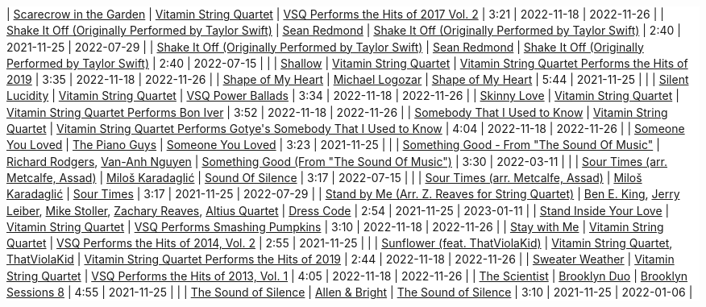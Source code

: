 | [Scarecrow in the Garden](https://open.spotify.com/track/6CHgoOm1x4XPSDPd1jNMDi) | [Vitamin String Quartet](https://open.spotify.com/artist/6MERXsiRbur2oJZFgYRDKz) | [VSQ Performs the Hits of 2017 Vol\. 2](https://open.spotify.com/album/41p4FJy6Y6BvuZymMfHrxE) | 3:21 | 2022-11-18 | 2022-11-26 |
| [Shake It Off \(Originally Performed by Taylor Swift\)](https://open.spotify.com/track/4gcQGnyJYyxlbTtO8Qx9Dy) | [Sean Redmond](https://open.spotify.com/artist/23DhHJzAZA8q1WUa52UySA) | [Shake It Off \(Originally Performed by Taylor Swift\)](https://open.spotify.com/album/4nUKrWBOAJ0jb4lVFkDej2) | 2:40 | 2021-11-25 | 2022-07-29 |
| [Shake It Off \(Originally Performed by Taylor Swift\)](https://open.spotify.com/track/5lZKq1z5jpVu7ha6zklvXS) | [Sean Redmond](https://open.spotify.com/artist/23DhHJzAZA8q1WUa52UySA) | [Shake It Off \(Originally Performed by Taylor Swift\)](https://open.spotify.com/album/6fsnME3JizGwIc7MgPwxNO) | 2:40 | 2022-07-15 |  |
| [Shallow](https://open.spotify.com/track/6JTRAVwH9ahy1l9NGkt64s) | [Vitamin String Quartet](https://open.spotify.com/artist/6MERXsiRbur2oJZFgYRDKz) | [Vitamin String Quartet Performs the Hits of 2019](https://open.spotify.com/album/56EI9Mhw87g3NADBYQNQac) | 3:35 | 2022-11-18 | 2022-11-26 |
| [Shape of My Heart](https://open.spotify.com/track/1snRw3CQImnuTq7UaX6Are) | [Michael Logozar](https://open.spotify.com/artist/3CdSdPQ1G7MjoUWr3Hm2P2) | [Shape of My Heart](https://open.spotify.com/album/6rpczEJb2gH66izQHWYLNj) | 5:44 | 2021-11-25 |  |
| [Silent Lucidity](https://open.spotify.com/track/405UQdWBjsxAjYyHRPVaDM) | [Vitamin String Quartet](https://open.spotify.com/artist/6MERXsiRbur2oJZFgYRDKz) | [VSQ Power Ballads](https://open.spotify.com/album/1RGdqBZNNmAqL6jfu6HYEz) | 3:34 | 2022-11-18 | 2022-11-26 |
| [Skinny Love](https://open.spotify.com/track/4m11ClVp23KZpJl7dnunv7) | [Vitamin String Quartet](https://open.spotify.com/artist/6MERXsiRbur2oJZFgYRDKz) | [Vitamin String Quartet Performs Bon Iver](https://open.spotify.com/album/6UAIWIcYacQ7saZDNvk0Gs) | 3:52 | 2022-11-18 | 2022-11-26 |
| [Somebody That I Used to Know](https://open.spotify.com/track/4C0prnOdpjkYh0cpay5sXj) | [Vitamin String Quartet](https://open.spotify.com/artist/6MERXsiRbur2oJZFgYRDKz) | [Vitamin String Quartet Performs Gotye's Somebody That I Used to Know](https://open.spotify.com/album/6ItDt8bkHreshCqpX3zDhF) | 4:04 | 2022-11-18 | 2022-11-26 |
| [Someone You Loved](https://open.spotify.com/track/0PiNYPMkmHxtDS0EZKK35X) | [The Piano Guys](https://open.spotify.com/artist/0jW6R8CVyVohuUJVcuweDI) | [Someone You Loved](https://open.spotify.com/album/6ueqbqheTXOv1vkf0KUWZT) | 3:23 | 2021-11-25 |  |
| [Something Good \- From "The Sound Of Music"](https://open.spotify.com/track/0KiUE3zdD3M8IRLcNDbjfv) | [Richard Rodgers](https://open.spotify.com/artist/4IbAZwt75dpehMOgcC3GnP), [Van\-Anh Nguyen](https://open.spotify.com/artist/4yWz7f8lbTWD2qgsqk6dsF) | [Something Good \(From "The Sound Of Music"\)](https://open.spotify.com/album/57EQzSK2OELXEBeNNyWHj6) | 3:30 | 2022-03-11 |  |
| [Sour Times \(arr\. Metcalfe, Assad\)](https://open.spotify.com/track/3vlkm65Y82NdBYBsuLVfcg) | [Miloš Karadaglić](https://open.spotify.com/artist/7jQSqBxct7Aa8b3GsZFkO4) | [Sound Of Silence](https://open.spotify.com/album/4Q7bymRWchAbS8vUKMlqt3) | 3:17 | 2022-07-15 |  |
| [Sour Times \(arr\. Metcalfe, Assad\)](https://open.spotify.com/track/7hK2z7ph7UHY5kcY0qeBUT) | [Miloš Karadaglić](https://open.spotify.com/artist/7jQSqBxct7Aa8b3GsZFkO4) | [Sour Times](https://open.spotify.com/album/2qOwHnB9gPok5Bp5qLtBef) | 3:17 | 2021-11-25 | 2022-07-29 |
| [Stand by Me \(Arr\. Z\. Reaves for String Quartet\)](https://open.spotify.com/track/4RlXEaBtwr5yLWKoR5XbAF) | [Ben E\. King](https://open.spotify.com/artist/3plJVWt88EqjvtuB4ZDRV3), [Jerry Leiber](https://open.spotify.com/artist/3oL5CpaC5cBSVmERMXuV7d), [Mike Stoller](https://open.spotify.com/artist/1wsgQOJMWtqd2GF0sGSRUm), [Zachary Reaves](https://open.spotify.com/artist/3PvJOPfvRASwmEQTvNxEdK), [Altius Quartet](https://open.spotify.com/artist/2LLcwkbqzJrcotABcvnktN) | [Dress Code](https://open.spotify.com/album/6PgAziFSFpBCXwuoHW7LhT) | 2:54 | 2021-11-25 | 2023-01-11 |
| [Stand Inside Your Love](https://open.spotify.com/track/7s04KoVEsVuCOIvf3TocBj) | [Vitamin String Quartet](https://open.spotify.com/artist/6MERXsiRbur2oJZFgYRDKz) | [VSQ Performs Smashing Pumpkins](https://open.spotify.com/album/1QAHaP5KYmqmZJu88FxMEF) | 3:10 | 2022-11-18 | 2022-11-26 |
| [Stay with Me](https://open.spotify.com/track/4lWYROZtRMgHmDpdUtTI22) | [Vitamin String Quartet](https://open.spotify.com/artist/6MERXsiRbur2oJZFgYRDKz) | [VSQ Performs the Hits of 2014, Vol\. 2](https://open.spotify.com/album/3kXPzEHhPKArQtzlQmPR9N) | 2:55 | 2021-11-25 |  |
| [Sunflower \(feat\. ThatViolaKid\)](https://open.spotify.com/track/4imin3mUFfFvbU9vbjZRSu) | [Vitamin String Quartet](https://open.spotify.com/artist/6MERXsiRbur2oJZFgYRDKz), [ThatViolaKid](https://open.spotify.com/artist/4NUssuHyRMkU7AM6bDU1OC) | [Vitamin String Quartet Performs the Hits of 2019](https://open.spotify.com/album/56EI9Mhw87g3NADBYQNQac) | 2:44 | 2022-11-18 | 2022-11-26 |
| [Sweater Weather](https://open.spotify.com/track/5ipHEp72ur3hB8WVM0hzOX) | [Vitamin String Quartet](https://open.spotify.com/artist/6MERXsiRbur2oJZFgYRDKz) | [VSQ Performs the Hits of 2013, Vol\. 1](https://open.spotify.com/album/4x6udqqWCNOeLqsw6aUnAo) | 4:05 | 2022-11-18 | 2022-11-26 |
| [The Scientist](https://open.spotify.com/track/025vpSSyndhVZezl8rUF6L) | [Brooklyn Duo](https://open.spotify.com/artist/6wBOZ9D65AcqUlfKUqsQ7R) | [Brooklyn Sessions 8](https://open.spotify.com/album/5QehVVf9rIVoiS12V9DPMq) | 4:55 | 2021-11-25 |  |
| [The Sound of Silence](https://open.spotify.com/track/0ckgm8yGyTYAo9WwtCXcpS) | [Allen & Bright](https://open.spotify.com/artist/4hf2dZmXqgZML1pmYbvf4y) | [The Sound of Silence](https://open.spotify.com/album/763Ve9vd4kwmEAj0zGhuCC) | 3:10 | 2021-11-25 | 2022-01-06 |